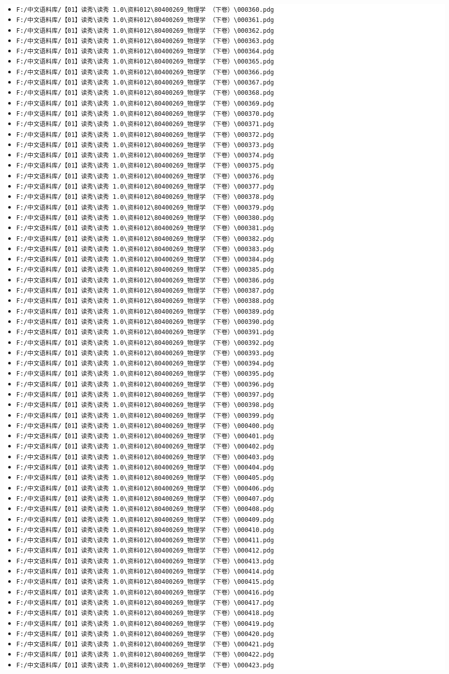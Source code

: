 - `F:/中文语料库/【01】读秀\读秀 1.0\资料012\80400269_物理学 （下卷）\000360.pdg`
- `F:/中文语料库/【01】读秀\读秀 1.0\资料012\80400269_物理学 （下卷）\000361.pdg`
- `F:/中文语料库/【01】读秀\读秀 1.0\资料012\80400269_物理学 （下卷）\000362.pdg`
- `F:/中文语料库/【01】读秀\读秀 1.0\资料012\80400269_物理学 （下卷）\000363.pdg`
- `F:/中文语料库/【01】读秀\读秀 1.0\资料012\80400269_物理学 （下卷）\000364.pdg`
- `F:/中文语料库/【01】读秀\读秀 1.0\资料012\80400269_物理学 （下卷）\000365.pdg`
- `F:/中文语料库/【01】读秀\读秀 1.0\资料012\80400269_物理学 （下卷）\000366.pdg`
- `F:/中文语料库/【01】读秀\读秀 1.0\资料012\80400269_物理学 （下卷）\000367.pdg`
- `F:/中文语料库/【01】读秀\读秀 1.0\资料012\80400269_物理学 （下卷）\000368.pdg`
- `F:/中文语料库/【01】读秀\读秀 1.0\资料012\80400269_物理学 （下卷）\000369.pdg`
- `F:/中文语料库/【01】读秀\读秀 1.0\资料012\80400269_物理学 （下卷）\000370.pdg`
- `F:/中文语料库/【01】读秀\读秀 1.0\资料012\80400269_物理学 （下卷）\000371.pdg`
- `F:/中文语料库/【01】读秀\读秀 1.0\资料012\80400269_物理学 （下卷）\000372.pdg`
- `F:/中文语料库/【01】读秀\读秀 1.0\资料012\80400269_物理学 （下卷）\000373.pdg`
- `F:/中文语料库/【01】读秀\读秀 1.0\资料012\80400269_物理学 （下卷）\000374.pdg`
- `F:/中文语料库/【01】读秀\读秀 1.0\资料012\80400269_物理学 （下卷）\000375.pdg`
- `F:/中文语料库/【01】读秀\读秀 1.0\资料012\80400269_物理学 （下卷）\000376.pdg`
- `F:/中文语料库/【01】读秀\读秀 1.0\资料012\80400269_物理学 （下卷）\000377.pdg`
- `F:/中文语料库/【01】读秀\读秀 1.0\资料012\80400269_物理学 （下卷）\000378.pdg`
- `F:/中文语料库/【01】读秀\读秀 1.0\资料012\80400269_物理学 （下卷）\000379.pdg`
- `F:/中文语料库/【01】读秀\读秀 1.0\资料012\80400269_物理学 （下卷）\000380.pdg`
- `F:/中文语料库/【01】读秀\读秀 1.0\资料012\80400269_物理学 （下卷）\000381.pdg`
- `F:/中文语料库/【01】读秀\读秀 1.0\资料012\80400269_物理学 （下卷）\000382.pdg`
- `F:/中文语料库/【01】读秀\读秀 1.0\资料012\80400269_物理学 （下卷）\000383.pdg`
- `F:/中文语料库/【01】读秀\读秀 1.0\资料012\80400269_物理学 （下卷）\000384.pdg`
- `F:/中文语料库/【01】读秀\读秀 1.0\资料012\80400269_物理学 （下卷）\000385.pdg`
- `F:/中文语料库/【01】读秀\读秀 1.0\资料012\80400269_物理学 （下卷）\000386.pdg`
- `F:/中文语料库/【01】读秀\读秀 1.0\资料012\80400269_物理学 （下卷）\000387.pdg`
- `F:/中文语料库/【01】读秀\读秀 1.0\资料012\80400269_物理学 （下卷）\000388.pdg`
- `F:/中文语料库/【01】读秀\读秀 1.0\资料012\80400269_物理学 （下卷）\000389.pdg`
- `F:/中文语料库/【01】读秀\读秀 1.0\资料012\80400269_物理学 （下卷）\000390.pdg`
- `F:/中文语料库/【01】读秀\读秀 1.0\资料012\80400269_物理学 （下卷）\000391.pdg`
- `F:/中文语料库/【01】读秀\读秀 1.0\资料012\80400269_物理学 （下卷）\000392.pdg`
- `F:/中文语料库/【01】读秀\读秀 1.0\资料012\80400269_物理学 （下卷）\000393.pdg`
- `F:/中文语料库/【01】读秀\读秀 1.0\资料012\80400269_物理学 （下卷）\000394.pdg`
- `F:/中文语料库/【01】读秀\读秀 1.0\资料012\80400269_物理学 （下卷）\000395.pdg`
- `F:/中文语料库/【01】读秀\读秀 1.0\资料012\80400269_物理学 （下卷）\000396.pdg`
- `F:/中文语料库/【01】读秀\读秀 1.0\资料012\80400269_物理学 （下卷）\000397.pdg`
- `F:/中文语料库/【01】读秀\读秀 1.0\资料012\80400269_物理学 （下卷）\000398.pdg`
- `F:/中文语料库/【01】读秀\读秀 1.0\资料012\80400269_物理学 （下卷）\000399.pdg`
- `F:/中文语料库/【01】读秀\读秀 1.0\资料012\80400269_物理学 （下卷）\000400.pdg`
- `F:/中文语料库/【01】读秀\读秀 1.0\资料012\80400269_物理学 （下卷）\000401.pdg`
- `F:/中文语料库/【01】读秀\读秀 1.0\资料012\80400269_物理学 （下卷）\000402.pdg`
- `F:/中文语料库/【01】读秀\读秀 1.0\资料012\80400269_物理学 （下卷）\000403.pdg`
- `F:/中文语料库/【01】读秀\读秀 1.0\资料012\80400269_物理学 （下卷）\000404.pdg`
- `F:/中文语料库/【01】读秀\读秀 1.0\资料012\80400269_物理学 （下卷）\000405.pdg`
- `F:/中文语料库/【01】读秀\读秀 1.0\资料012\80400269_物理学 （下卷）\000406.pdg`
- `F:/中文语料库/【01】读秀\读秀 1.0\资料012\80400269_物理学 （下卷）\000407.pdg`
- `F:/中文语料库/【01】读秀\读秀 1.0\资料012\80400269_物理学 （下卷）\000408.pdg`
- `F:/中文语料库/【01】读秀\读秀 1.0\资料012\80400269_物理学 （下卷）\000409.pdg`
- `F:/中文语料库/【01】读秀\读秀 1.0\资料012\80400269_物理学 （下卷）\000410.pdg`
- `F:/中文语料库/【01】读秀\读秀 1.0\资料012\80400269_物理学 （下卷）\000411.pdg`
- `F:/中文语料库/【01】读秀\读秀 1.0\资料012\80400269_物理学 （下卷）\000412.pdg`
- `F:/中文语料库/【01】读秀\读秀 1.0\资料012\80400269_物理学 （下卷）\000413.pdg`
- `F:/中文语料库/【01】读秀\读秀 1.0\资料012\80400269_物理学 （下卷）\000414.pdg`
- `F:/中文语料库/【01】读秀\读秀 1.0\资料012\80400269_物理学 （下卷）\000415.pdg`
- `F:/中文语料库/【01】读秀\读秀 1.0\资料012\80400269_物理学 （下卷）\000416.pdg`
- `F:/中文语料库/【01】读秀\读秀 1.0\资料012\80400269_物理学 （下卷）\000417.pdg`
- `F:/中文语料库/【01】读秀\读秀 1.0\资料012\80400269_物理学 （下卷）\000418.pdg`
- `F:/中文语料库/【01】读秀\读秀 1.0\资料012\80400269_物理学 （下卷）\000419.pdg`
- `F:/中文语料库/【01】读秀\读秀 1.0\资料012\80400269_物理学 （下卷）\000420.pdg`
- `F:/中文语料库/【01】读秀\读秀 1.0\资料012\80400269_物理学 （下卷）\000421.pdg`
- `F:/中文语料库/【01】读秀\读秀 1.0\资料012\80400269_物理学 （下卷）\000422.pdg`
- `F:/中文语料库/【01】读秀\读秀 1.0\资料012\80400269_物理学 （下卷）\000423.pdg`